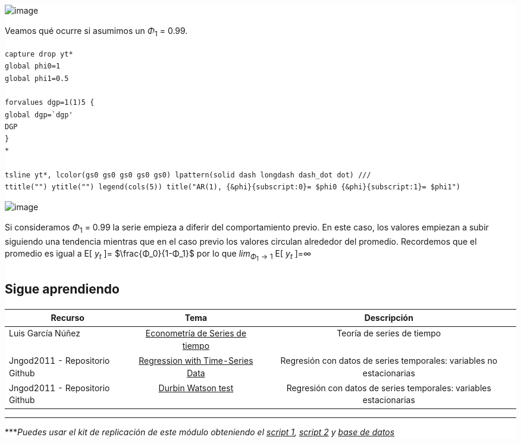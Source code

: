 ![image](https://user-images.githubusercontent.com/106888200/224458318-75ca56e4-74f9-4cfe-a9b5-ba8ffad12da8.png)

Veamos qué ocurre si asumimos un $Φ_1$ = 0.99.

```
capture drop yt*
global phi0=1
global phi1=0.5

forvalues dgp=1(1)5 {
global dgp=`dgp'
DGP
}
*

tsline yt*, lcolor(gs0 gs0 gs0 gs0 gs0) lpattern(solid dash longdash dash_dot dot) ///
ttitle("") ytitle("") legend(cols(5)) title("AR(1), {&phi}{subscript:0}= $phi0 {&phi}{subscript:1}= $phi1")
```

![image](https://user-images.githubusercontent.com/106888200/224458334-2291caa8-b03c-40e7-b9c7-ea661c742509.png)

Si consideramos $Φ_1$ = 0.99 la serie empieza a diferir del comportamiento previo. En este caso, los valores empiezan a subir siguiendo una tendencia mientras que en el caso previo los valores circulan alrededor del promedio. Recordemos que el promedio es igual a E[ $y_t$ ]= $\frac{Φ_0}{1-Φ_1}$ por lo que $lim_{Φ_1→1}$ E[ $y_t$ ]=∞


## Sigue aprendiendo
| Recurso  | Tema | Descripción |
| ------------- |:-------------:|:-------------:|
| Luis García Núñez | [Econometría de Series de tiempo](https://www.youtube.com/playlist?list=PLvXMYc3QuXe-SdUoft2D8b4JGziA-Iq38 "Econometría de Series de tiempo") |   Teoría de series de tiempo|
| Jngod2011 - Repositorio Github| [Regression with Time-Series Data](https://github.com/jngod2011/Stata_for_Econometrics/tree/master/Regression%20with%20Time-Series%20Data-%20Nonstationary%20Variables "Regression with Time-Series Data") | Regresión con datos de series temporales: variables no estacionarias |
| Jngod2011 - Repositorio Github| [Durbin Watson test](https://github.com/jngod2011/Stata_for_Econometrics/tree/master/Regression%20with%20Time-Series%20Data-%20Stationary%20Variables "Durbin Watson test") | Regresión con datos de series temporales: variables estacionarias |


_________________________
****Puedes usar el kit de replicación de este módulo obteniendo el [script 1](https://github.com/EconPUCP/Stata/blob/main/_An%C3%A1lisis/Scripts/Modelos%20de%20Series%20de%20tiempo/5_simulando_un_proceso_MA.do "script 1"), [script 2](https://github.com/EconPUCP/Stata/blob/main/_An%C3%A1lisis/Scripts/Modelos%20de%20Series%20de%20tiempo/6_simulando_un_proceso_AR.do "script 2")  y [base de datos](https://github.com/EconPUCP/Stata/tree/main/_An%C3%A1lisis/Data/Modelos%20de%20Series%20de%20tiempo "base de datos")*
